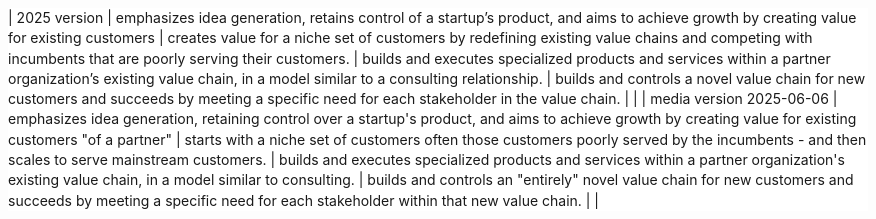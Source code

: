| 2025 version                                                                                                                                                                                                                                                                                                                                                                             | emphasizes idea generation, retains control of a startup’s product, and aims to achieve growth by creating value for existing customers                                                                                                                                                                                                                                                                                       | creates value for a niche set of customers by redefining existing value chains and competing with incumbents that are poorly serving their customers.                                                                                                                                                                                                                                                                                                                                                                                    | builds and executes specialized products and services within a partner organization’s existing value chain, in a model similar to a consulting relationship.                                                                                                                                                                                                                                                                                                                  | builds and controls a novel value chain for new customers and succeeds by meeting a specific need for each stakeholder in the value chain.                                                                                                                                                                                                                                                                                                |                                     |
| media version 2025-06-06                                                                                                                                                                                                                                                                                                                                                                 | emphasizes idea generation, retaining control over a startup's product, and aims to achieve growth by creating value for existing customers "of a partner"                                                                                                                                                                                                                                                                    | starts with a niche set of customers often those customers poorly served by the incumbents - and then scales to serve mainstream customers.                                                                                                                                                                                                                                                                                                                                                                                              | builds and executes specialized products and services within a partner organization's existing value chain, in a model similar to consulting.                                                                                                                                                                                                                                                                                                                                 | builds and controls an "entirely" novel value chain for new customers and succeeds by meeting a specific need for each stakeholder within that new value chain.                                                                                                                                                                                                                                                                           |                                     |